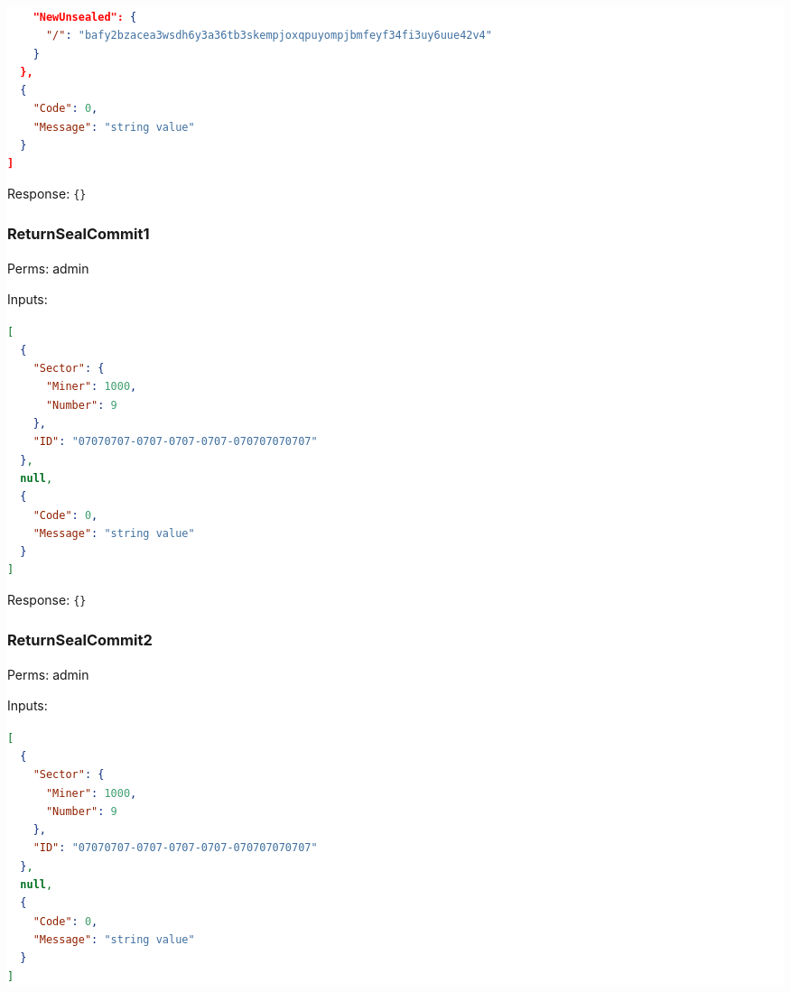 ```json
    "NewUnsealed": {
      "/": "bafy2bzacea3wsdh6y3a36tb3skempjoxqpuyompjbmfeyf34fi3uy6uue42v4"
    }
  },
  {
    "Code": 0,
    "Message": "string value"
  }
]
```

Response: `{}`

### ReturnSealCommit1


Perms: admin

Inputs:
```json
[
  {
    "Sector": {
      "Miner": 1000,
      "Number": 9
    },
    "ID": "07070707-0707-0707-0707-070707070707"
  },
  null,
  {
    "Code": 0,
    "Message": "string value"
  }
]
```

Response: `{}`

### ReturnSealCommit2


Perms: admin

Inputs:
```json
[
  {
    "Sector": {
      "Miner": 1000,
      "Number": 9
    },
    "ID": "07070707-0707-0707-0707-070707070707"
  },
  null,
  {
    "Code": 0,
    "Message": "string value"
  }
]
```
